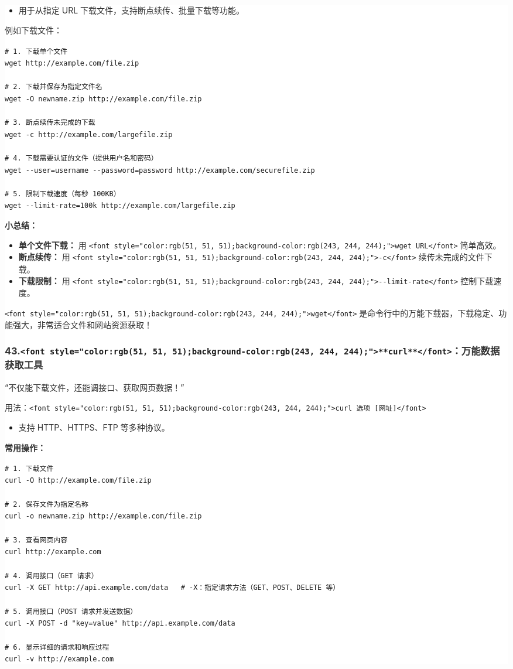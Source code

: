 + <font style="color:rgb(51, 51, 51);">用于从指定 URL 下载文件，支持断点续传、批量下载等功能。</font>

<font style="color:rgb(51, 51, 51);">例如下载文件：</font>

```plain
# 1. 下载单个文件
wget http://example.com/file.zip

# 2. 下载并保存为指定文件名
wget -O newname.zip http://example.com/file.zip

# 3. 断点续传未完成的下载
wget -c http://example.com/largefile.zip

# 4. 下载需要认证的文件（提供用户名和密码）
wget --user=username --password=password http://example.com/securefile.zip

# 5. 限制下载速度（每秒 100KB）
wget --limit-rate=100k http://example.com/largefile.zip
```

**<font style="color:rgb(51, 51, 51);">小总结：</font>**

+ **<font style="color:rgb(51, 51, 51);">单个文件下载：</font>**<font style="color:rgb(51, 51, 51);"> 用 </font>`<font style="color:rgb(51, 51, 51);background-color:rgb(243, 244, 244);">wget URL</font>`<font style="color:rgb(51, 51, 51);"> 简单高效。</font>
+ **<font style="color:rgb(51, 51, 51);">断点续传：</font>**<font style="color:rgb(51, 51, 51);"> 用 </font>`<font style="color:rgb(51, 51, 51);background-color:rgb(243, 244, 244);">-c</font>`<font style="color:rgb(51, 51, 51);"> 续传未完成的文件下载。</font>
+ **<font style="color:rgb(51, 51, 51);">下载限制：</font>**<font style="color:rgb(51, 51, 51);"> 用 </font>`<font style="color:rgb(51, 51, 51);background-color:rgb(243, 244, 244);">--limit-rate</font>`<font style="color:rgb(51, 51, 51);"> 控制下载速度。</font>

`<font style="color:rgb(51, 51, 51);background-color:rgb(243, 244, 244);">wget</font>`<font style="color:rgb(51, 51, 51);"> 是命令行中的万能下载器，下载稳定、功能强大，非常适合文件和网站资源获取！</font>

### **<font style="color:rgb(51, 51, 51);">43.</font>**`<font style="color:rgb(51, 51, 51);background-color:rgb(243, 244, 244);">**curl**</font>`**<font style="color:rgb(51, 51, 51);">：万能数据获取工具</font>**
<font style="color:rgb(51, 51, 51);">“不仅能下载文件，还能调接口、获取网页数据！”</font>

<font style="color:rgb(51, 51, 51);">用法：</font>`<font style="color:rgb(51, 51, 51);background-color:rgb(243, 244, 244);">curl 选项 [网址]</font>`

+ <font style="color:rgb(51, 51, 51);">支持 HTTP、HTTPS、FTP 等多种协议。</font>

**<font style="color:rgb(51, 51, 51);">常用操作：</font>**

```plain
# 1. 下载文件
curl -O http://example.com/file.zip

# 2. 保存文件为指定名称
curl -o newname.zip http://example.com/file.zip

# 3. 查看网页内容
curl http://example.com

# 4. 调用接口（GET 请求）
curl -X GET http://api.example.com/data   # -X：指定请求方法（GET、POST、DELETE 等）

# 5. 调用接口（POST 请求并发送数据）
curl -X POST -d "key=value" http://api.example.com/data

# 6. 显示详细的请求和响应过程
curl -v http://example.com
```
